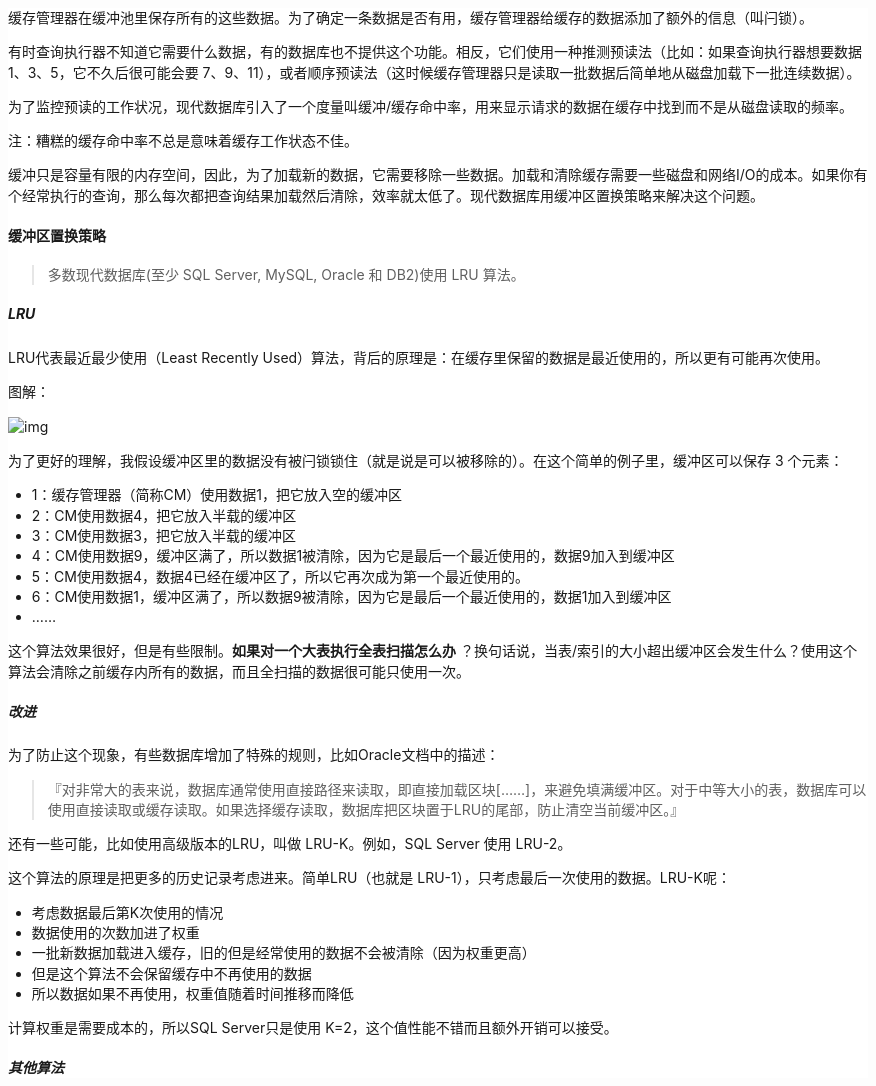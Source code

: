 缓存管理器在缓冲池里保存所有的这些数据。为了确定一条数据是否有用，缓存管理器给缓存的数据添加了额外的信息（叫闩锁）。

有时查询执行器不知道它需要什么数据，有的数据库也不提供这个功能。相反，它们使用一种推测预读法（比如：如果查询执行器想要数据1、3、5，它不久后很可能会要
7、9、11），或者顺序预读法（这时候缓存管理器只是读取一批数据后简单地从磁盘加载下一批连续数据）。

为了监控预读的工作状况，现代数据库引入了一个度量叫缓冲/缓存命中率，用来显示请求的数据在缓存中找到而不是从磁盘读取的频率。

注：糟糕的缓存命中率不总是意味着缓存工作状态不佳。

缓冲只是容量有限的内存空间，因此，为了加载新的数据，它需要移除一些数据。加载和清除缓存需要一些磁盘和网络I/O的成本。如果你有个经常执行的查询，那么每次都把查询结果加载然后清除，效率就太低了。现代数据库用缓冲区置换策略来解决这个问题。

#### 缓冲区置换策略

> 多数现代数据库(至少 SQL Server, MySQL, Oracle 和 DB2)使用 LRU 算法。

##### LRU

LRU代表最近最少使用（Least Recently Used）算法，背后的原理是：在缓存里保留的数据是最近使用的，所以更有可能再次使用。

图解：

![img](https://cdn.jsdelivr.net/gh/willpast/image/blog/ka_java/sb-sql-learn-13.png)

为了更好的理解，我假设缓冲区里的数据没有被闩锁锁住（就是说是可以被移除的）。在这个简单的例子里，缓冲区可以保存 3 个元素：

  * 1：缓存管理器（简称CM）使用数据1，把它放入空的缓冲区
  * 2：CM使用数据4，把它放入半载的缓冲区
  * 3：CM使用数据3，把它放入半载的缓冲区
  * 4：CM使用数据9，缓冲区满了，所以数据1被清除，因为它是最后一个最近使用的，数据9加入到缓冲区
  * 5：CM使用数据4，数据4已经在缓冲区了，所以它再次成为第一个最近使用的。
  * 6：CM使用数据1，缓冲区满了，所以数据9被清除，因为它是最后一个最近使用的，数据1加入到缓冲区
  * ……

这个算法效果很好，但是有些限制。**如果对一个大表执行全表扫描怎么办**
？换句话说，当表/索引的大小超出缓冲区会发生什么？使用这个算法会清除之前缓存内所有的数据，而且全扫描的数据很可能只使用一次。

##### 改进

为了防止这个现象，有些数据库增加了特殊的规则，比如Oracle文档中的描述：

>
> 『对非常大的表来说，数据库通常使用直接路径来读取，即直接加载区块[……]，来避免填满缓冲区。对于中等大小的表，数据库可以使用直接读取或缓存读取。如果选择缓存读取，数据库把区块置于LRU的尾部，防止清空当前缓冲区。』

还有一些可能，比如使用高级版本的LRU，叫做 LRU-K。例如，SQL Server 使用 LRU-2。

这个算法的原理是把更多的历史记录考虑进来。简单LRU（也就是 LRU-1），只考虑最后一次使用的数据。LRU-K呢：

  * 考虑数据最后第K次使用的情况
  * 数据使用的次数加进了权重
  * 一批新数据加载进入缓存，旧的但是经常使用的数据不会被清除（因为权重更高）
  * 但是这个算法不会保留缓存中不再使用的数据
  * 所以数据如果不再使用，权重值随着时间推移而降低

计算权重是需要成本的，所以SQL Server只是使用 K=2，这个值性能不错而且额外开销可以接受。

##### 其他算法
